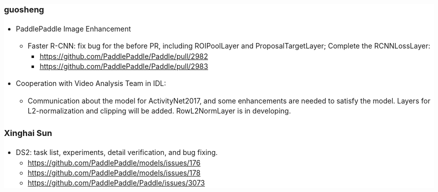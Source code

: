 ### guosheng
- PaddlePaddle Image Enhancement
  - Faster R-CNN: fix bug for the before PR, including ROIPoolLayer and ProposalTargetLayer; Complete the RCNNLossLayer:
    - https://github.com/PaddlePaddle/Paddle/pull/2982
    - https://github.com/PaddlePaddle/Paddle/pull/2983

- Cooperation with Video Analysis Team in IDL:
  - Communication about the model for ActivityNet2017, and some enhancements are needed to satisfy the model. Layers for L2-normalization and clipping will be added. RowL2NormLayer is in developing.


### Xinghai Sun
- DS2: task list, experiments, detail verification, and bug fixing.
    - https://github.com/PaddlePaddle/models/issues/176
    - https://github.com/PaddlePaddle/models/issues/178
    - https://github.com/PaddlePaddle/Paddle/issues/3073
